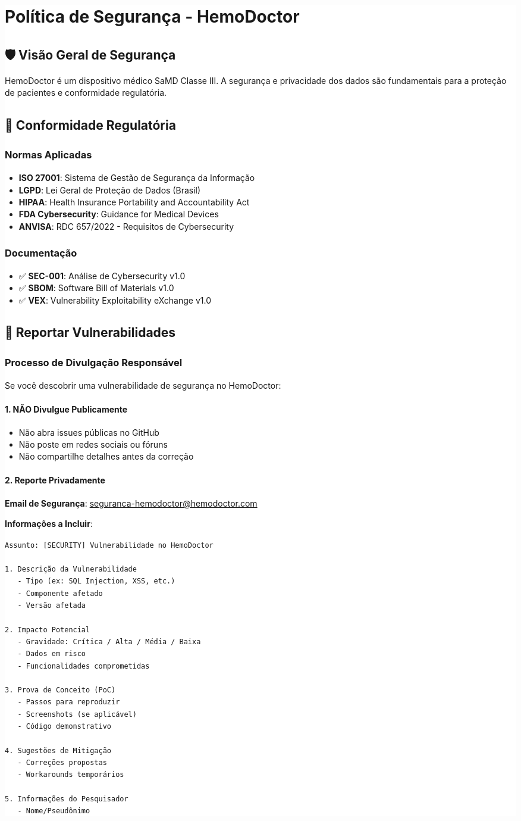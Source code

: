 # Política de Segurança - HemoDoctor

## 🛡️ Visão Geral de Segurança

HemoDoctor é um dispositivo médico SaMD Classe III. A segurança e privacidade dos dados são fundamentais para a proteção de pacientes e conformidade regulatória.

## 🔐 Conformidade Regulatória

### Normas Aplicadas
- **ISO 27001**: Sistema de Gestão de Segurança da Informação
- **LGPD**: Lei Geral de Proteção de Dados (Brasil)
- **HIPAA**: Health Insurance Portability and Accountability Act
- **FDA Cybersecurity**: Guidance for Medical Devices
- **ANVISA**: RDC 657/2022 - Requisitos de Cybersecurity

### Documentação
- ✅ **SEC-001**: Análise de Cybersecurity v1.0
- ✅ **SBOM**: Software Bill of Materials v1.0
- ✅ **VEX**: Vulnerability Exploitability eXchange v1.0

## 🚨 Reportar Vulnerabilidades

### Processo de Divulgação Responsável

Se você descobrir uma vulnerabilidade de segurança no HemoDoctor:

#### 1. **NÃO Divulgue Publicamente**
- Não abra issues públicas no GitHub
- Não poste em redes sociais ou fóruns
- Não compartilhe detalhes antes da correção

#### 2. **Reporte Privadamente**

**Email de Segurança**: seguranca-hemodoctor@hemodoctor.com

**Informações a Incluir**:
```
Assunto: [SECURITY] Vulnerabilidade no HemoDoctor

1. Descrição da Vulnerabilidade
   - Tipo (ex: SQL Injection, XSS, etc.)
   - Componente afetado
   - Versão afetada

2. Impacto Potencial
   - Gravidade: Crítica / Alta / Média / Baixa
   - Dados em risco
   - Funcionalidades comprometidas

3. Prova de Conceito (PoC)
   - Passos para reproduzir
   - Screenshots (se aplicável)
   - Código demonstrativo

4. Sugestões de Mitigação
   - Correções propostas
   - Workarounds temporários

5. Informações do Pesquisador
   - Nome/Pseudônimo
```